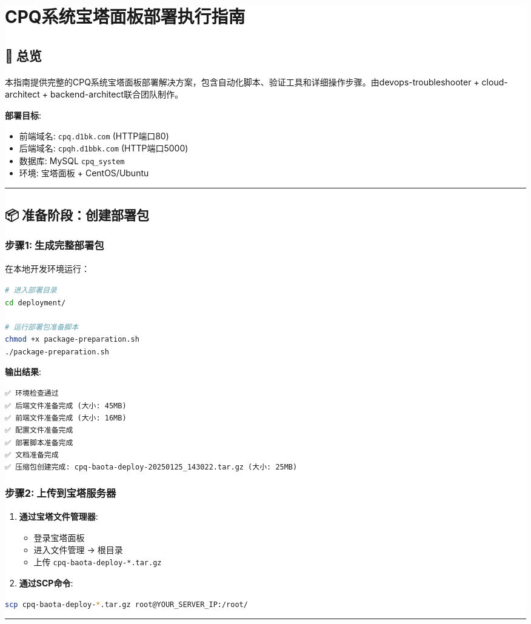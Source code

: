 # CPQ系统宝塔面板部署执行指南

## 🎯 总览

本指南提供完整的CPQ系统宝塔面板部署解决方案，包含自动化脚本、验证工具和详细操作步骤。由devops-troubleshooter + cloud-architect + backend-architect联合团队制作。

**部署目标**:
- 前端域名: `cpq.d1bk.com` (HTTP端口80)
- 后端域名: `cpqh.d1bbk.com` (HTTP端口5000)  
- 数据库: MySQL `cpq_system`
- 环境: 宝塔面板 + CentOS/Ubuntu

---

## 📦 准备阶段：创建部署包

### 步骤1: 生成完整部署包

在本地开发环境运行：

```bash
# 进入部署目录
cd deployment/

# 运行部署包准备脚本
chmod +x package-preparation.sh
./package-preparation.sh
```

**输出结果**:
```
✅ 环境检查通过
✅ 后端文件准备完成 (大小: 45MB)
✅ 前端文件准备完成 (大小: 16MB)
✅ 配置文件准备完成
✅ 部署脚本准备完成
✅ 文档准备完成
✅ 压缩包创建完成: cpq-baota-deploy-20250125_143022.tar.gz (大小: 25MB)
```

### 步骤2: 上传到宝塔服务器

1. **通过宝塔文件管理器**:
   - 登录宝塔面板
   - 进入文件管理 → 根目录
   - 上传 `cpq-baota-deploy-*.tar.gz`

2. **通过SCP命令**:
```bash
scp cpq-baota-deploy-*.tar.gz root@YOUR_SERVER_IP:/root/
```

---